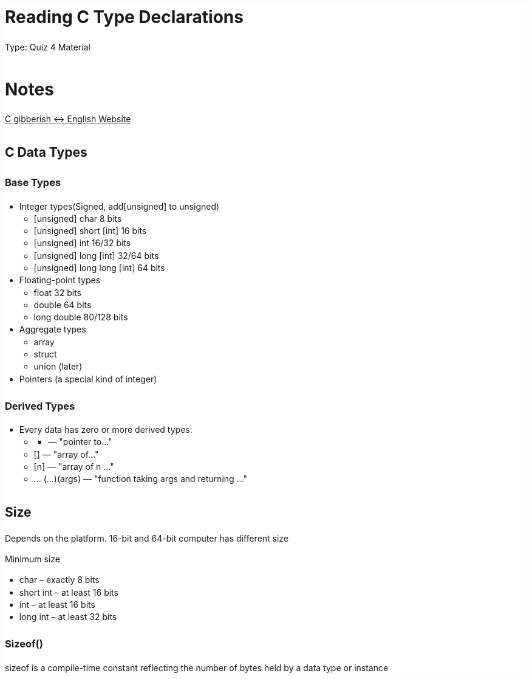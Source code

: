 # Reading C Type Declarations

Type: Quiz 4 Material

# Notes

[C gibberish ↔ English Website](https://cdecl.org)

## C Data Types

### Base Types

- Integer types(Signed, add[unsigned] to unsigned)
    - [unsigned] char 8 bits
    - [unsigned] short [int] 16 bits
    - [unsigned] int 16/32 bits
    - [unsigned] long [int] 32/64 bits
    - [unsigned] long long [int] 64 bits
- Floating-point types
    - float 32 bits
    - double 64 bits
    - long double 80/128 bits
- Aggregate types
    - array
    - struct
    - union (later)
- Pointers (a special kind of integer)

### Derived Types

- Every data has zero or more derived types:
    - * — "pointer to..."
    - [] — "array of..."
    - [n] — "array of n ..."
    - ... (...)(args) — "function taking args and returning ..."

## Size

Depends on the platform. 16-bit and 64-bit computer has different size

Minimum size

- char – exactly 8 bits
- short int – at least 16 bits
- int – at least 16 bits
- long int – at least 32 bits

### Sizeof()

sizeof is a compile-time constant reflecting the number of bytes held by a data type or instance
